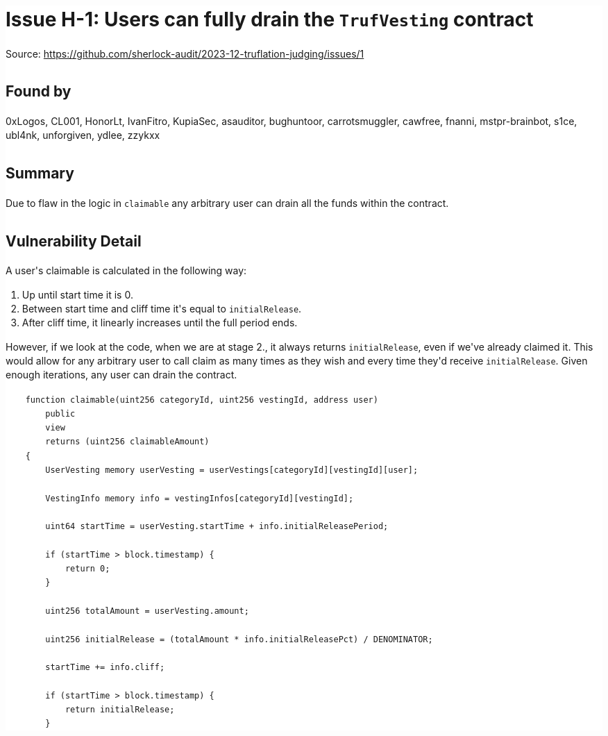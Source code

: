 # Issue H-1: Users can fully drain the `TrufVesting` contract 

Source: https://github.com/sherlock-audit/2023-12-truflation-judging/issues/1 

## Found by 
0xLogos, CL001, HonorLt, IvanFitro, KupiaSec, asauditor, bughuntoor, carrotsmuggler, cawfree, fnanni, mstpr-brainbot, s1ce, ubl4nk, unforgiven, ydlee, zzykxx
## Summary
Due to flaw in the logic in `claimable` any arbitrary user can drain all the funds within the contract.

## Vulnerability Detail
A user's claimable is calculated in the following way: 
1. Up until start time it is 0.
2. Between start time and cliff time it's equal to `initialRelease`.
3. After cliff time, it linearly increases until the full period ends.

However, if we look at the code, when we are at stage 2., it always returns `initialRelease`, even if we've already claimed it. This would allow for any arbitrary user to call claim as many times as they wish and every time they'd receive `initialRelease`. Given enough iterations, any user can drain the contract. 

```solidity
    function claimable(uint256 categoryId, uint256 vestingId, address user)
        public
        view
        returns (uint256 claimableAmount)
    {
        UserVesting memory userVesting = userVestings[categoryId][vestingId][user];

        VestingInfo memory info = vestingInfos[categoryId][vestingId];

        uint64 startTime = userVesting.startTime + info.initialReleasePeriod;

        if (startTime > block.timestamp) {
            return 0;
        }

        uint256 totalAmount = userVesting.amount;

        uint256 initialRelease = (totalAmount * info.initialReleasePct) / DENOMINATOR;

        startTime += info.cliff;

        if (startTime > block.timestamp) {
            return initialRelease;
        }
```

